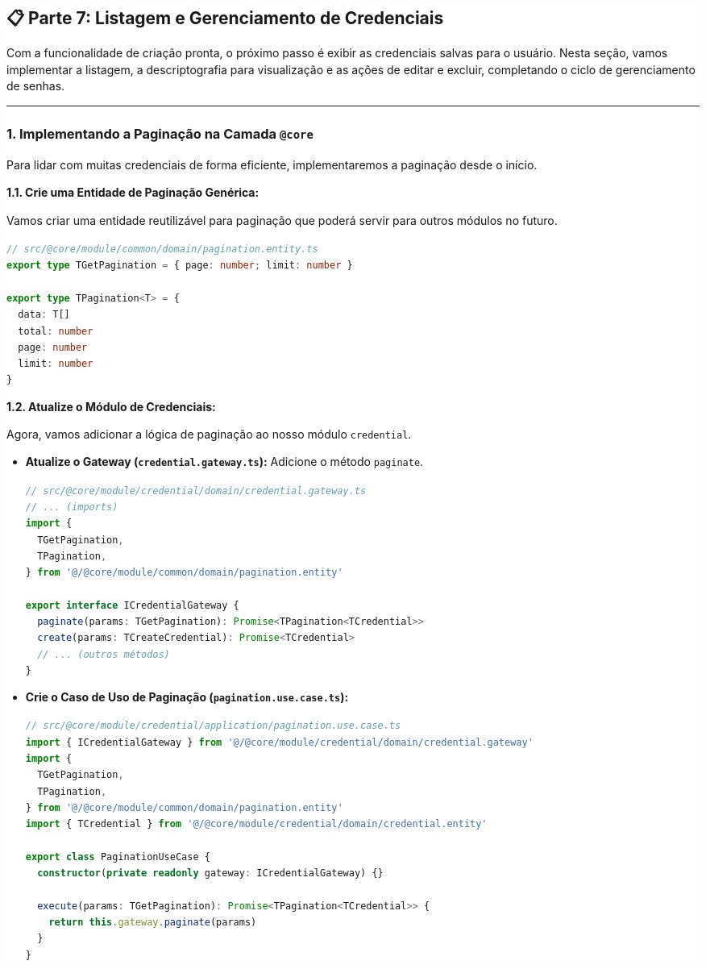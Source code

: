 ## 📋 Parte 7: Listagem e Gerenciamento de Credenciais

Com a funcionalidade de criação pronta, o próximo passo é exibir as credenciais salvas para o usuário. Nesta seção, vamos implementar a listagem, a descriptografia para visualização e as ações de editar e excluir, completando o ciclo de gerenciamento de senhas.

---

### **1. Implementando a Paginação na Camada `@core`**

Para lidar com muitas credenciais de forma eficiente, implementaremos a paginação desde o início.

**1.1. Crie uma Entidade de Paginação Genérica:**

Vamos criar uma entidade reutilizável para paginação que poderá servir para outros módulos no futuro.

```ts
// src/@core/module/common/domain/pagination.entity.ts
export type TGetPagination = { page: number; limit: number }

export type TPagination<T> = {
  data: T[]
  total: number
  page: number
  limit: number
}
```

**1.2. Atualize o Módulo de Credenciais:**

Agora, vamos adicionar a lógica de paginação ao nosso módulo `credential`.

- **Atualize o Gateway (`credential.gateway.ts`):** Adicione o método `paginate`.

  ```ts
  // src/@core/module/credential/domain/credential.gateway.ts
  // ... (imports)
  import {
    TGetPagination,
    TPagination,
  } from '@/@core/module/common/domain/pagination.entity'

  export interface ICredentialGateway {
    paginate(params: TGetPagination): Promise<TPagination<TCredential>>
    create(params: TCreateCredential): Promise<TCredential>
    // ... (outros métodos)
  }
  ```

- **Crie o Caso de Uso de Paginação (`pagination.use.case.ts`):**

  ```ts
  // src/@core/module/credential/application/pagination.use.case.ts
  import { ICredentialGateway } from '@/@core/module/credential/domain/credential.gateway'
  import {
    TGetPagination,
    TPagination,
  } from '@/@core/module/common/domain/pagination.entity'
  import { TCredential } from '@/@core/module/credential/domain/credential.entity'

  export class PaginationUseCase {
    constructor(private readonly gateway: ICredentialGateway) {}

    execute(params: TGetPagination): Promise<TPagination<TCredential>> {
      return this.gateway.paginate(params)
    }
  }
  ```